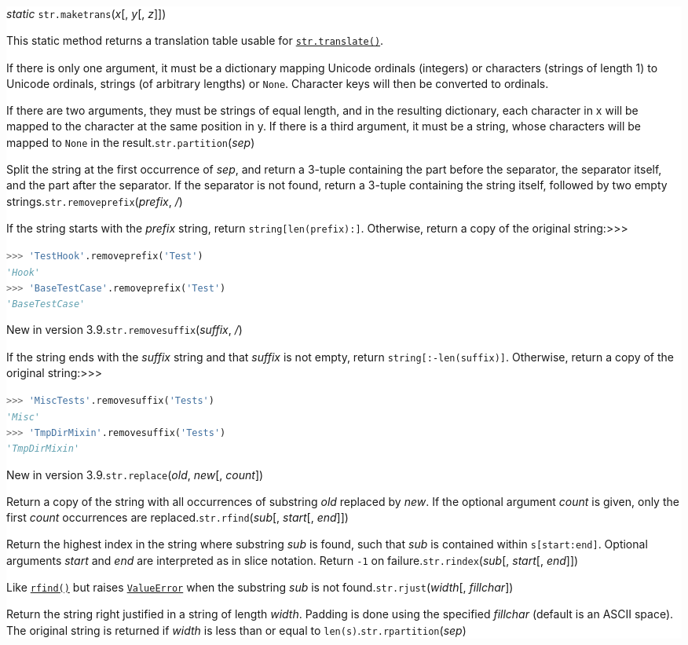 _static_ `str.maketrans`\(_x_\[, _y_\[, _z_\]\]\)

This static method returns a translation table usable for [`str.translate()`](https://docs.python.org/3/library/stdtypes.html#str.translate).

If there is only one argument, it must be a dictionary mapping Unicode ordinals \(integers\) or characters \(strings of length 1\) to Unicode ordinals, strings \(of arbitrary lengths\) or `None`. Character keys will then be converted to ordinals.

If there are two arguments, they must be strings of equal length, and in the resulting dictionary, each character in x will be mapped to the character at the same position in y. If there is a third argument, it must be a string, whose characters will be mapped to `None` in the result.`str.partition`\(_sep_\)

Split the string at the first occurrence of _sep_, and return a 3-tuple containing the part before the separator, the separator itself, and the part after the separator. If the separator is not found, return a 3-tuple containing the string itself, followed by two empty strings.`str.removeprefix`\(_prefix_, _/_\)

If the string starts with the _prefix_ string, return `string[len(prefix):]`. Otherwise, return a copy of the original string:&gt;&gt;&gt;

```python
>>> 'TestHook'.removeprefix('Test')
'Hook'
>>> 'BaseTestCase'.removeprefix('Test')
'BaseTestCase'
```

New in version 3.9.`str.removesuffix`\(_suffix_, _/_\)

If the string ends with the _suffix_ string and that _suffix_ is not empty, return `string[:-len(suffix)]`. Otherwise, return a copy of the original string:&gt;&gt;&gt;

```python
>>> 'MiscTests'.removesuffix('Tests')
'Misc'
>>> 'TmpDirMixin'.removesuffix('Tests')
'TmpDirMixin'
```

New in version 3.9.`str.replace`\(_old_, _new_\[, _count_\]\)

Return a copy of the string with all occurrences of substring _old_ replaced by _new_. If the optional argument _count_ is given, only the first _count_ occurrences are replaced.`str.rfind`\(_sub_\[, _start_\[, _end_\]\]\)

Return the highest index in the string where substring _sub_ is found, such that _sub_ is contained within `s[start:end]`. Optional arguments _start_ and _end_ are interpreted as in slice notation. Return `-1` on failure.`str.rindex`\(_sub_\[, _start_\[, _end_\]\]\)

Like [`rfind()`](https://docs.python.org/3/library/stdtypes.html#str.rfind) but raises [`ValueError`](https://docs.python.org/3/library/exceptions.html#ValueError) when the substring _sub_ is not found.`str.rjust`\(_width_\[, _fillchar_\]\)

Return the string right justified in a string of length _width_. Padding is done using the specified _fillchar_ \(default is an ASCII space\). The original string is returned if _width_ is less than or equal to `len(s)`.`str.rpartition`\(_sep_\)
